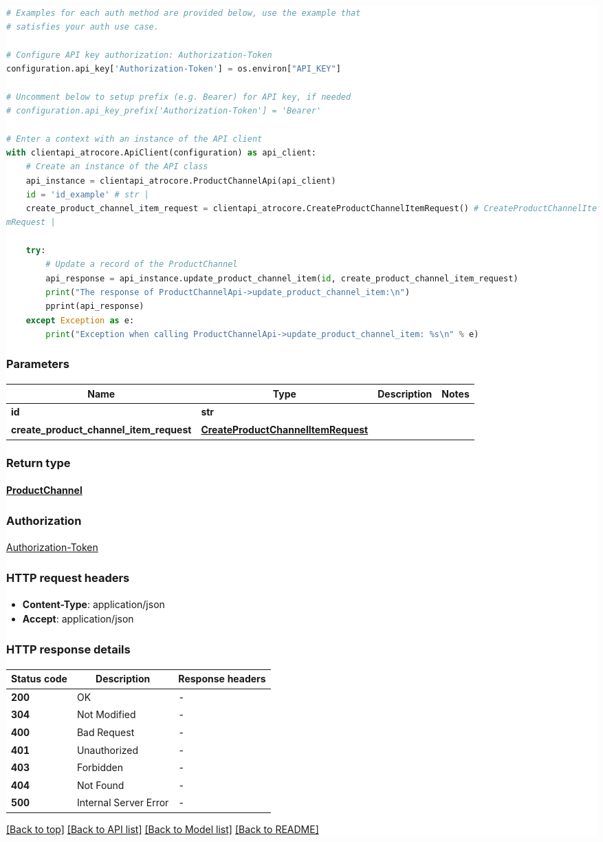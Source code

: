 ```python
# Examples for each auth method are provided below, use the example that
# satisfies your auth use case.

# Configure API key authorization: Authorization-Token
configuration.api_key['Authorization-Token'] = os.environ["API_KEY"]

# Uncomment below to setup prefix (e.g. Bearer) for API key, if needed
# configuration.api_key_prefix['Authorization-Token'] = 'Bearer'

# Enter a context with an instance of the API client
with clientapi_atrocore.ApiClient(configuration) as api_client:
    # Create an instance of the API class
    api_instance = clientapi_atrocore.ProductChannelApi(api_client)
    id = 'id_example' # str | 
    create_product_channel_item_request = clientapi_atrocore.CreateProductChannelItemRequest() # CreateProductChannelItemRequest | 

    try:
        # Update a record of the ProductChannel
        api_response = api_instance.update_product_channel_item(id, create_product_channel_item_request)
        print("The response of ProductChannelApi->update_product_channel_item:\n")
        pprint(api_response)
    except Exception as e:
        print("Exception when calling ProductChannelApi->update_product_channel_item: %s\n" % e)
```



### Parameters

Name | Type | Description  | Notes
------------- | ------------- | ------------- | -------------
 **id** | **str**|  | 
 **create_product_channel_item_request** | [**CreateProductChannelItemRequest**](CreateProductChannelItemRequest.md)|  | 

### Return type

[**ProductChannel**](ProductChannel.md)

### Authorization

[Authorization-Token](../README.md#Authorization-Token)

### HTTP request headers

 - **Content-Type**: application/json
 - **Accept**: application/json

### HTTP response details
| Status code | Description | Response headers |
|-------------|-------------|------------------|
**200** | OK |  -  |
**304** | Not Modified |  -  |
**400** | Bad Request |  -  |
**401** | Unauthorized |  -  |
**403** | Forbidden |  -  |
**404** | Not Found |  -  |
**500** | Internal Server Error |  -  |

[[Back to top]](#) [[Back to API list]](../README.md#documentation-for-api-endpoints) [[Back to Model list]](../README.md#documentation-for-models) [[Back to README]](../README.md)

